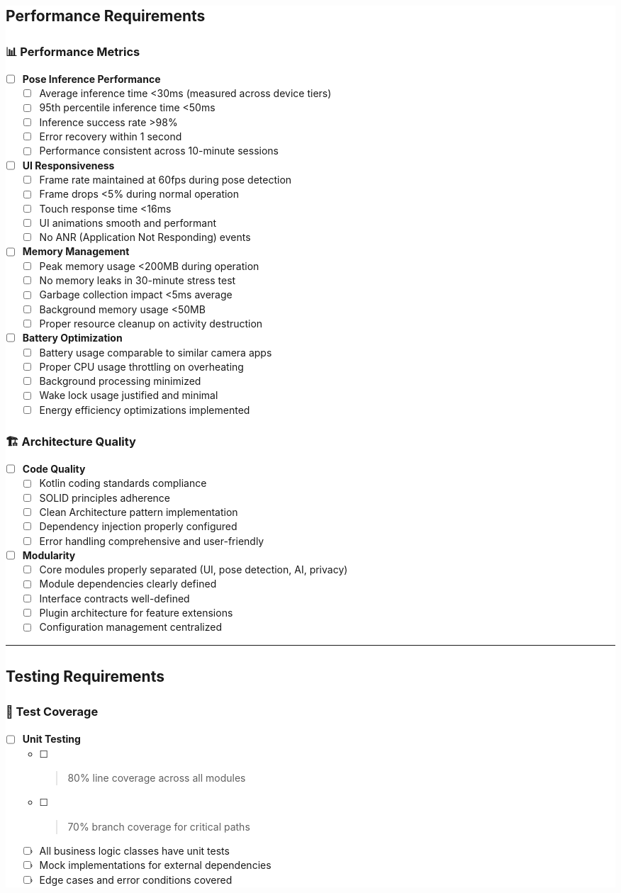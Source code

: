 ## Performance Requirements

### 📊 Performance Metrics
- [ ] **Pose Inference Performance**
  - [ ] Average inference time <30ms (measured across device tiers)
  - [ ] 95th percentile inference time <50ms
  - [ ] Inference success rate >98%
  - [ ] Error recovery within 1 second
  - [ ] Performance consistent across 10-minute sessions

- [ ] **UI Responsiveness**
  - [ ] Frame rate maintained at 60fps during pose detection
  - [ ] Frame drops <5% during normal operation
  - [ ] Touch response time <16ms
  - [ ] UI animations smooth and performant
  - [ ] No ANR (Application Not Responding) events

- [ ] **Memory Management**
  - [ ] Peak memory usage <200MB during operation
  - [ ] No memory leaks in 30-minute stress test
  - [ ] Garbage collection impact <5ms average
  - [ ] Background memory usage <50MB
  - [ ] Proper resource cleanup on activity destruction

- [ ] **Battery Optimization**
  - [ ] Battery usage comparable to similar camera apps
  - [ ] Proper CPU usage throttling on overheating
  - [ ] Background processing minimized
  - [ ] Wake lock usage justified and minimal
  - [ ] Energy efficiency optimizations implemented

### 🏗️ Architecture Quality
- [ ] **Code Quality**
  - [ ] Kotlin coding standards compliance
  - [ ] SOLID principles adherence
  - [ ] Clean Architecture pattern implementation
  - [ ] Dependency injection properly configured
  - [ ] Error handling comprehensive and user-friendly

- [ ] **Modularity**
  - [ ] Core modules properly separated (UI, pose detection, AI, privacy)
  - [ ] Module dependencies clearly defined
  - [ ] Interface contracts well-defined
  - [ ] Plugin architecture for feature extensions
  - [ ] Configuration management centralized

---

## Testing Requirements

### 🧪 Test Coverage
- [ ] **Unit Testing**
  - [ ] >80% line coverage across all modules
  - [ ] >70% branch coverage for critical paths
  - [ ] All business logic classes have unit tests
  - [ ] Mock implementations for external dependencies
  - [ ] Edge cases and error conditions covered
